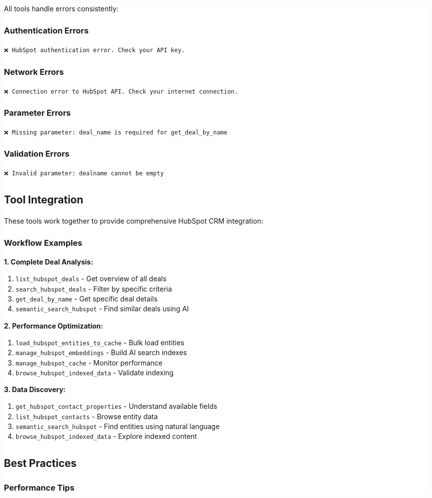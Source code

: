 All tools handle errors consistently:

### Authentication Errors

```text
❌ HubSpot authentication error. Check your API key.
```

### Network Errors

```text
❌ Connection error to HubSpot API. Check your internet connection.
```

### Parameter Errors

```text
❌ Missing parameter: deal_name is required for get_deal_by_name
```

### Validation Errors

```text
❌ Invalid parameter: dealname cannot be empty
```

## Tool Integration

These tools work together to provide comprehensive HubSpot CRM integration:

### Workflow Examples

**1. Complete Deal Analysis:**

1. `list_hubspot_deals` - Get overview of all deals
2. `search_hubspot_deals` - Filter by specific criteria
3. `get_deal_by_name` - Get specific deal details
4. `semantic_search_hubspot` - Find similar deals using AI

**2. Performance Optimization:**

1. `load_hubspot_entities_to_cache` - Bulk load entities
2. `manage_hubspot_embeddings` - Build AI search indexes
3. `manage_hubspot_cache` - Monitor performance
4. `browse_hubspot_indexed_data` - Validate indexing

**3. Data Discovery:**

1. `get_hubspot_contact_properties` - Understand available fields
2. `list_hubspot_contacts` - Browse entity data
3. `semantic_search_hubspot` - Find entities using natural language
4. `browse_hubspot_indexed_data` - Explore indexed content

## Best Practices

### Performance Tips
